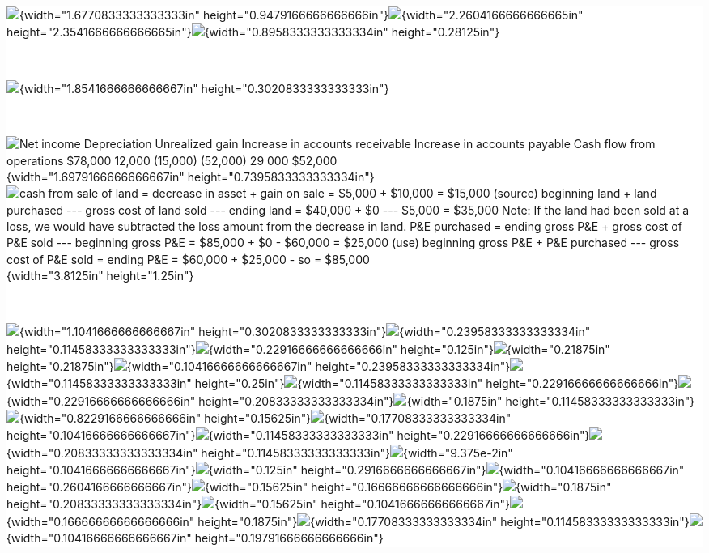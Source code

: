 
![](media/image50.png){width="1.6770833333333333in"
height="0.9479166666666666in"}![](media/image51.png){width="2.2604166666666665in"
height="2.3541666666666665in"}![](media/image52.png){width="0.8958333333333334in"
height="0.28125in"}

 

![](media/image53.png){width="1.8541666666666667in"
height="0.3020833333333333in"}

 

![Net income Depreciation Unrealized gain Increase in accounts
receivable Increase in accounts payable Cash flow from operations
\$78,000 12,000 (15,000) (52,000) 29 000 \$52,000
](media/image54.png){width="1.6979166666666667in"
height="0.7395833333333334in"}![cash from sale of land = decrease in
asset + gain on sale = \$5,000 + \$10,000 = \$15,000 (source) beginning
land + land purchased --- gross cost of land sold --- ending land =
\$40,000 + \$0 --- \$5,000 = \$35,000 Note: If the land had been sold at
a loss, we would have subtracted the loss amount from the decrease in
land. P&E purchased = ending gross P&E + gross cost of P&E sold ---
beginning gross P&E = \$85,000 + \$0 - \$60,000 = \$25,000 (use)
beginning gross P&E + P&E purchased --- gross cost of P&E sold = ending
P&E = \$60,000 + \$25,000 - so = \$85,000
](media/image55.png){width="3.8125in" height="1.25in"}

 

![](media/image56.png){width="1.1041666666666667in"
height="0.3020833333333333in"}![](media/image57.png){width="0.23958333333333334in"
height="0.11458333333333333in"}![](media/image58.png){width="0.22916666666666666in"
height="0.125in"}![](media/image59.png){width="0.21875in"
height="0.21875in"}![](media/image60.png){width="0.10416666666666667in"
height="0.23958333333333334in"}![](media/image61.png){width="0.11458333333333333in"
height="0.25in"}![](media/image62.png){width="0.11458333333333333in"
height="0.22916666666666666in"}![](media/image63.png){width="0.22916666666666666in"
height="0.20833333333333334in"}![](media/image64.png){width="0.1875in"
height="0.11458333333333333in"}![](media/image65.png){width="0.8229166666666666in"
height="0.15625in"}![](media/image66.png){width="0.17708333333333334in"
height="0.10416666666666667in"}![](media/image67.png){width="0.11458333333333333in"
height="0.22916666666666666in"}![](media/image68.png){width="0.20833333333333334in"
height="0.11458333333333333in"}![](media/image69.png){width="9.375e-2in"
height="0.10416666666666667in"}![](media/image70.png){width="0.125in"
height="0.2916666666666667in"}![](media/image71.png){width="0.10416666666666667in"
height="0.2604166666666667in"}![](media/image72.png){width="0.15625in"
height="0.16666666666666666in"}![](media/image73.png){width="0.1875in"
height="0.20833333333333334in"}![](media/image74.png){width="0.15625in"
height="0.10416666666666667in"}![](media/image75.png){width="0.16666666666666666in"
height="0.1875in"}![](media/image76.png){width="0.17708333333333334in"
height="0.11458333333333333in"}![](media/image77.png){width="0.10416666666666667in"
height="0.19791666666666666in"}
